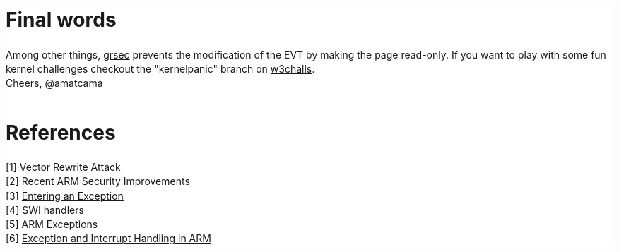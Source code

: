 Final words
===========
Among other things, [grsec](http://grsecurity.net/) prevents the modification of the EVT by making the page read-only.
If you want to play with some fun kernel challenges checkout the "kernelpanic" branch on [w3challs](http://w3challs.com/challenges/wargame).  
Cheers, [@amatcama](https://twitter.com/amatcama)

References
==========

[1] [Vector Rewrite Attack](http://cansecwest.com/slides07/Vector-Rewrite-Attack.pdf)  
[2] [Recent ARM Security Improvements](https://forums.grsecurity.net/viewtopic.php?f=7&t=3292)  
[3] [Entering an Exception](http://infocenter.arm.com/help/index.jsp?topic=/com.arm.doc.ddi0311d/I30195.html)  
[4] [SWI handlers](http://infocenter.arm.com/help/index.jsp?topic=/com.arm.doc.dui0040d/Cacdfeci.html)  
[5] [ARM Exceptions](http://osnet.cs.nchu.edu.tw/powpoint/Embedded94_1/Chapter%207%20ARM%20Exceptions.pdf)  
[6] [Exception and Interrupt Handling in ARM](http://www.iti.uni-stuttgart.de/~radetzki/Seminar06/08_report.pdf)  
